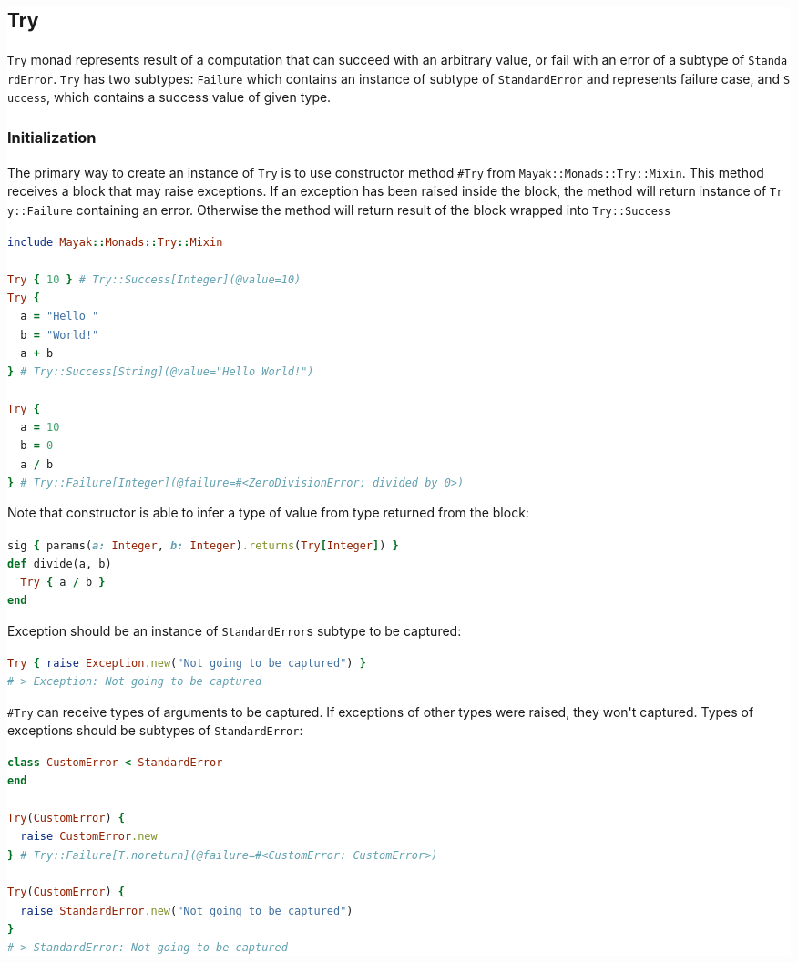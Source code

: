 ## Try

`Try` monad represents result of a computation that can succeed with an arbitrary value, or fail with an error of a subtype of `StandardError`.
`Try` has two subtypes: `Failure` which contains an instance of subtype of `StandardError` and represents failure case,
and `Success`, which contains a success value of given type.

### Initialization

The primary way to create an instance of `Try` is to use constructor method `#Try` from `Mayak::Monads::Try::Mixin`.
This method receives a block that may raise exceptions. If an exception has been raised inside the block,
the method will return instance of `Try::Failure` containing an error. Otherwise the method will return result of the block
wrapped into `Try::Success`

```ruby
include Mayak::Monads::Try::Mixin

Try { 10 } # Try::Success[Integer](@value=10)
Try {
  a = "Hello "
  b = "World!"
  a + b
} # Try::Success[String](@value="Hello World!")

Try {
  a = 10
  b = 0
  a / b
} # Try::Failure[Integer](@failure=#<ZeroDivisionError: divided by 0>)
```

Note that constructor is able to infer a type of value from type returned from the block:

```ruby
sig { params(a: Integer, b: Integer).returns(Try[Integer]) }
def divide(a, b)
  Try { a / b }
end
```

Exception should be an instance of `StandardError`s subtype to be captured:
```ruby
Try { raise Exception.new("Not going to be captured") }
# > Exception: Not going to be captured
```

`#Try` can receive types of arguments to be captured. If exceptions of other types were raised, they won't
captured. Types of exceptions should be subtypes of `StandardError`:

```ruby
class CustomError < StandardError
end

Try(CustomError) {
  raise CustomError.new
} # Try::Failure[T.noreturn](@failure=#<CustomError: CustomError>)

Try(CustomError) {
  raise StandardError.new("Not going to be captured")
}
# > StandardError: Not going to be captured
```
